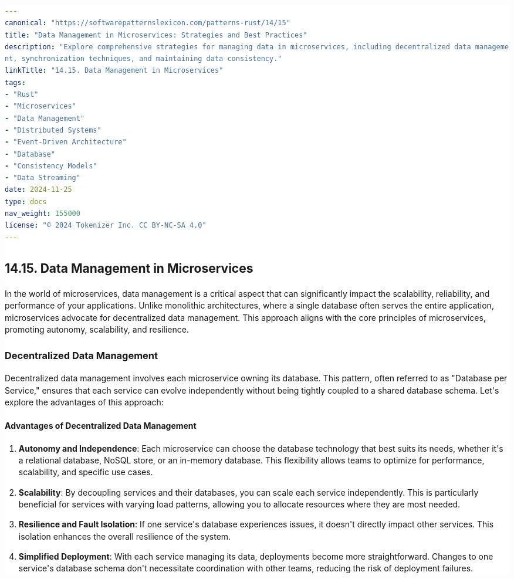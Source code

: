 ```yaml
---
canonical: "https://softwarepatternslexicon.com/patterns-rust/14/15"
title: "Data Management in Microservices: Strategies and Best Practices"
description: "Explore comprehensive strategies for managing data in microservices, including decentralized data management, synchronization techniques, and maintaining data consistency."
linkTitle: "14.15. Data Management in Microservices"
tags:
- "Rust"
- "Microservices"
- "Data Management"
- "Distributed Systems"
- "Event-Driven Architecture"
- "Database"
- "Consistency Models"
- "Data Streaming"
date: 2024-11-25
type: docs
nav_weight: 155000
license: "© 2024 Tokenizer Inc. CC BY-NC-SA 4.0"
---
```


## 14.15. Data Management in Microservices

In the world of microservices, data management is a critical aspect that can significantly impact the scalability, reliability, and performance of your applications. Unlike monolithic architectures, where a single database often serves the entire application, microservices advocate for decentralized data management. This approach aligns with the core principles of microservices, promoting autonomy, scalability, and resilience.

### Decentralized Data Management

Decentralized data management involves each microservice owning its database. This pattern, often referred to as "Database per Service," ensures that each service can evolve independently without being tightly coupled to a shared database schema. Let's explore the advantages of this approach:

#### Advantages of Decentralized Data Management

1. **Autonomy and Independence**: Each microservice can choose the database technology that best suits its needs, whether it's a relational database, NoSQL store, or an in-memory database. This flexibility allows teams to optimize for performance, scalability, and specific use cases.

2. **Scalability**: By decoupling services and their databases, you can scale each service independently. This is particularly beneficial for services with varying load patterns, allowing you to allocate resources where they are most needed.

3. **Resilience and Fault Isolation**: If one service's database experiences issues, it doesn't directly impact other services. This isolation enhances the overall resilience of the system.

4. **Simplified Deployment**: With each service managing its data, deployments become more straightforward. Changes to one service's database schema don't necessitate coordination with other teams, reducing the risk of deployment failures.
